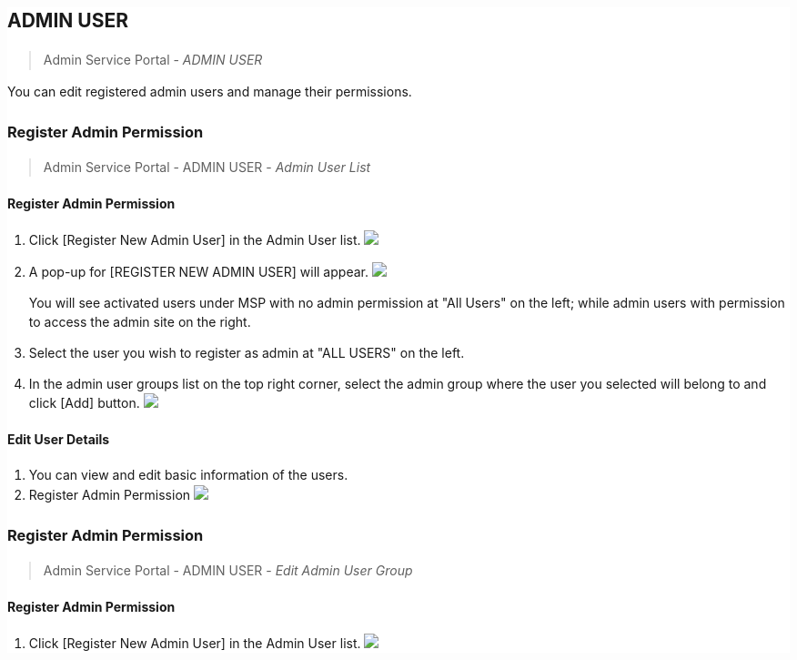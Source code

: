 


## ADMIN USER

>   Admin Service Portal - *ADMIN USER*

You can edit registered admin users and manage their permissions.





### Register Admin Permission

>  Admin Service Portal - ADMIN USER - *Admin User List*





#### Register Admin Permission

1.  Click \[Register New Admin User\] in the Admin User list.
    ![][adminuser_usergroup02]

2.  A pop-up for \[REGISTER NEW ADMIN USER\] will appear.
    ![][adminuser_userlist03]

    You will see activated users under MSP with no admin permission at "All Users" on the left; while admin users with permission to access the admin site on the right.

3.  Select the user you wish to register as admin at "ALL USERS" on the left.
4.  In the admin user groups list on the top right corner, select the admin group where the user you selected will belong to and click \[Add\] button.
    ![][adminuser_userlist04]


#### Edit User Details

1.  You can view and edit basic information of the users.
2.  Register Admin Permission
    ![][adminuser_userlist05]










### Register Admin Permission

>   Admin Service Portal - ADMIN USER - *Edit Admin User Group*




#### Register Admin Permission

1.  Click \[Register New Admin User\] in the Admin User list.
    ![][adminuser_usergroup02]


[campaign_campaign01]: ./resource/campaign_campaign01.jpg
[campaign_campaign02]: ./resource/campaign_campaign02.jpg
[campaign_campaign03]: ./resource/campaign_campaign03.jpg
[campaign_campaign04]: ./resource/campaign_campaign04.jpg
[campaign_campaign05]: ./resource/campaign_campaign05.jpg
[campaign_campaign06]: ./resource/campaign_campaign06.jpg
[campaign_campaign07]: ./resource/campaign_campaign07.jpg
[campaign_campaign08]: ./resource/campaign_campaign08.jpg
[campaign_campaign09]: ./resource/campaign_campaign09.jpg
[campaign_campaign10]: ./resource/campaign_campaign10.jpg
[campaign_campaign11]: ./resource/campaign_campaign11.jpg
[campaign_campaign12]: ./resource/campaign_campaign12.jpg
[campaign_campaign13]: ./resource/campaign_campaign13.jpg
[campaign_campaign14]: ./resource/campaign_campaign14.jpg
[campaign_campaign15]: ./resource/campaign_campaign15.jpg
[customer_customer01]: ./resource/customer_customer01.jpg
[customer_customer_summary]: ./resource/customer_customer_summary.jpg
[customer_customer_list]: ./resource/customer_customer_list.jpg
[customer_company01]: ./resource/customer_company01.jpg
[customer_company02]: ./resource/customer_company02.jpg
[customer_company03]: ./resource/customer_company03.jpg
[customer_company04]: ./resource/customer_company04@2x.jpg
[customer_service02]: ./resource/customer_service02.jpg
[customer_cloud01]: ./resource/customer_cloud01.jpg
[customer_cloud02]: ./resource/customer_cloud02.jpg
[customer_cloud03]: ./resource/customer_cloud03.jpg
[customer_cloud04]: ./resource/customer_cloud04.jpg
[customer_cloud05]: ./resource/customer_cloud05.jpg
[customer_billinginfo01]: ./resource/customer_billinginfo01.jpg
[customer_billinginfo02]: ./resource/customer_billinginfo02.jpg
[customer_billinginfo03]: ./resource/customer_billinginfo03.jpg
[customer_billinginfo04]: ./resource/customer_billinginfo04.jpg
[customer_user01]: ./resource/customer_user01.jpg
[customer_user02]: ./resource/customer_user02.jpg
[customer_user03]: ./resource/customer_user03.jpg
[customer_user04]: ./resource/customer_user04.jpg
[customer_user05]: ./resource/customer_user05.jpg
[customer_statistics01]: ./resource/customer_statistics01.jpg
[customer_companygroup01]: ./resource/customer_companygroup01.jpg
[customer_companygroup02]: ./resource/customer_companygroup02.jpg
[customer_companygroup03]: ./resource/customer_companygroup03@2x.jpg
[customer_companygroup04]: ./resource/customer_companygroup04.jpg
[customer_companygroup05]: ./resource/customer_companygroup05.jpg
[customer_partner01]: ./resource/customer_partner01.jpg
[customer_partner02]: ./resource/customer_partner02.jpg
[customer_partner03]: ./resource/customer_partner03.jpg
[customer_register01]: ./resource/customer_register01.jpg
[msp_summary01]: ./resource/msp_summary01.jpg
[msp_list01]: ./resource/msp_list01.jpg
[msp_defaultinfo02]: ./resource/msp_defaultinfo02.jpg
[msp_defaultinfo03]: ./resource/msp_defaultinfo03.jpg
[msp_defaultinfo04]: ./resource/msp_defaultinfo04.jpg
[msp_defaultinfo05]: ./resource/msp_defaultinfo05.jpg
[msp_defaultinfo06]: ./resource/msp_defaultinfo06.jpg
[msp_defaultinfo07]: ./resource/msp_defaultinfo07.jpg
[msp_defaultinfo08]: ./resource/msp_defaultinfo08.jpg
[msp_defaultinfo09]: ./resource/msp_defaultinfo09.jpg
[msp_defaultinfo10]: ./resource/msp_defaultinfo10.jpg
[msp_defaultinfo11]: ./resource/msp_defaultinfo11.jpg
[msp_company01]: ./resource/msp_company01.jpg
[msp_company03]: ./resource/msp_company03.jpg
[msp_company04]: ./resource/msp_company04@2x.jpg
[msp_service01]: ./resource/msp_service01.jpg
[msp_service02]: ./resource/msp_service02.jpg
[msp_cloud01]: ./resource/msp_cloud01.jpg
[msp_mspusage01]: ./resource/msp_mspusage01.jpg
[msp_billinginfo03]: ./resource/msp_billinginfo03.jpg
[msp_billinginfo04]: ./resource/msp_billinginfo04.jpg
[msp_permission01]: ./resource/msp_permission01.jpg
[msp_sitemngt02]: ./resource/msp_sitemngt02.jpg
[msp_sitemngt03]: ./resource/msp_sitemngt03.jpg
[msp_sitemngt04]: ./resource/msp_sitemngt04.jpg
[msp_sitemngt05]: ./resource/msp_sitemngt05.jpg
[msp_sitemngt06]: ./resource/msp_sitemngt06.jpg
[msp_sitemngt07]: ./resource/msp_sitemngt07.jpg
[operator_summary]: ./resource/operator_summary.jpg
[operator_list]: ./resource/operator_list.jpg
[operator_status01]: ./resource/operator_status01.jpg
[operator_status02]: ./resource/operator_status02.jpg
[operator_holding01]: ./resource/operator_holding01@2x.jpg
[operator_status03]: ./resource/operator_status03.jpg
[operator_joininfo01]: ./resource/operator_joininfo01.jpg
[sales_summary]: ./resource/sales_summary.jpg
[sales_list]: ./resource/sales_list.jpg
[sales_status01]: ./resource/sales_status01@2x.jpg
[sales_status02]: ./resource/sales_status02@2x.jpg
[sales_holding01]: ./resource/sales_holding01@2x.jpg
[sales_status03]: ./resource/sales_status03@2x.jpg
[sales_joininfo01]: ./resource/sales_joininfo01.jpg
[company_summary01]: ./resource/company_summary01.jpg
[company_basicinfo02]: ./resource/company_basicinfo02.jpg
[company_basicinfo03]: ./resource/company_basicinfo03.jpg
[company_basicinfo04]: ./resource/company_basicinfo04.jpg
[company_basicinfo05]: ./resource/company_basicinfo05.jpg
[company_basicinfo06]: ./resource/company_basicinfo06.jpg
[company_basicinfo07]: ./resource/company_basicinfo07.jpg
[company_basicinfo08]: ./resource/company_basicinfo08.jpg
[company_basicinfo09]: ./resource/company_basicinfo09.jpg
[company_basicinfo10]: ./resource/company_basicinfo10.jpg
[company_basicinfo11]: ./resource/company_basicinfo11.jpg
[company_company01]: ./resource/company_company01.jpg
[company_service01]: ./resource/company_service01.jpg
[company_cloud01]: ./resource/company_cloud01.jpg
[company_billinginfo01]: ./resource/company_billinginfo01.jpg
[company_billinginfo02]: ./resource/company_billinginfo02.jpg
[company_sitemngt02]: ./resource/company_sitemngt02.jpg
[company_sitemngt03]: ./resource/company_sitemngt03.jpg
[company_sitemngt04]: ./resource/company_sitemngt04.jpg
[company_sitemngt05]: ./resource/company_sitemngt05.jpg
[company_sitemngt06]: ./resource/company_sitemngt06.jpg
[company_sitemngt07]: ./resource/company_sitemngt07.jpg
[adminuser_usergroup02]: ./resource/adminuser_usergroup02.jpg
[adminuser_userlist03]: ./resource/adminuser_userlist03.jpg
[adminuser_userlist04]: ./resource/adminuser_userlist04.jpg
[adminuser_userlist05]: ./resource/adminuser_userlist05.jpg
[adminuser_usergroup02]: ./resource/adminuser_usergroup02.jpg
[adminuser_userlist03]: ./resource/adminuser_userlist03.jpg
[adminuser_userlist04]: ./resource/adminuser_userlist04.jpg
[adminuser_usergroup03]: ./resource/adminuser_usergroup03.jpg
[adminuser_usergroup04]: ./resource/adminuser_usergroup04.jpg
[adminuser_usergroup05]: ./resource/adminuser_usergroup05.jpg
[adminuser_usergroup06]: ./resource/adminuser_usergroup06@2x.jpg
[adminuser_userlist05]: ./resource/adminuser_userlist05.jpg
[support_support01]: ./resource/support_support01.jpg
[support_support02]: ./resource/support_support02.jpg
[support_support03]: ./resource/support_support03.jpg
[campaign_campaign01]: ./resource/campaign_campaign01.jpg
[campaign_campaign02]: ./resource/campaign_campaign02.jpg
[campaign_campaign03]: ./resource/campaign_campaign03.jpg
[campaign_campaign04]: ./resource/campaign_campaign04.jpg
[campaign_campaign05]: ./resource/campaign_campaign05.jpg
[campaign_campaign06]: ./resource/campaign_campaign06.jpg
[campaign_campaign07]: ./resource/campaign_campaign07.jpg
[campaign_campaign08]: ./resource/campaign_campaign08.jpg
[campaign_campaign09]: ./resource/campaign_campaign09.jpg
[campaign_campaign10]: ./resource/campaign_campaign10.jpg
[campaign_campaign11]: ./resource/campaign_campaign11.jpg
[campaign_campaign12]: ./resource/campaign_campaign12.jpg
[campaign_campaign13]: ./resource/campaign_campaign13.jpg
[campaign_campaign14]: ./resource/campaign_campaign14.jpg
[campaign_campaign15]: ./resource/campaign_campaign15.jpg